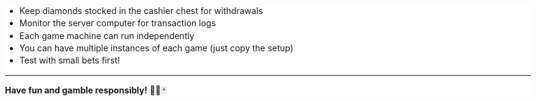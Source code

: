 - Keep diamonds stocked in the cashier chest for withdrawals
- Monitor the server computer for transaction logs
- Each game machine can run independently
- You can have multiple instances of each game (just copy the setup)
- Test with small bets first!

---

**Have fun and gamble responsibly!** 🎰🎲🃏
